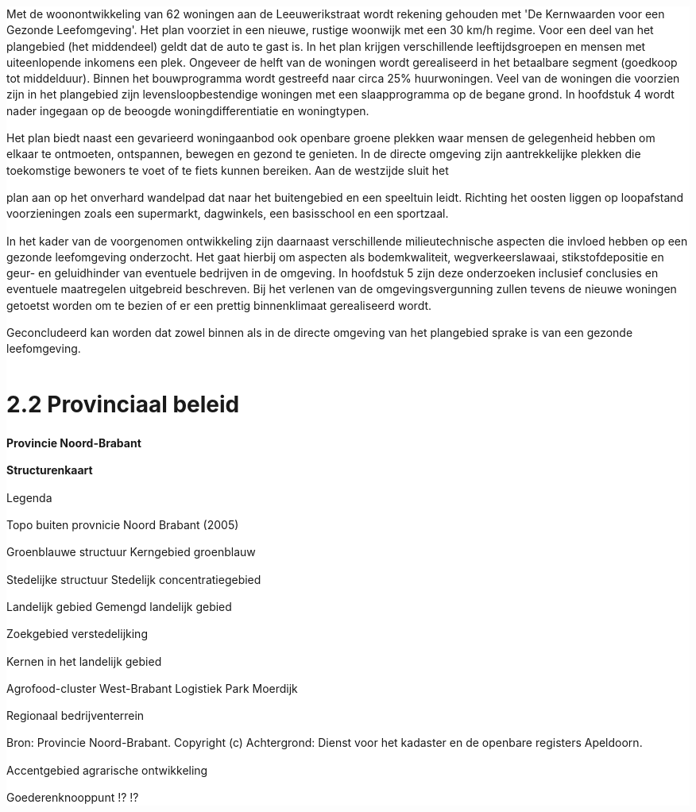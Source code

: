 Met de woonontwikkeling van 62 woningen aan de Leeuwerikstraat wordt rekening gehouden met 'De Kernwaarden voor een Gezonde Leefomgeving'. Het plan voorziet in een nieuwe, rustige woonwijk met een 30 km/h regime. Voor een deel van het plangebied (het middendeel) geldt dat de auto te gast is. In het plan krijgen verschillende leeftijdsgroepen en mensen met uiteenlopende inkomens een plek. Ongeveer de helft van de woningen wordt gerealiseerd in het betaalbare segment (goedkoop tot middelduur). Binnen het bouwprogramma wordt gestreefd naar circa 25% huurwoningen. Veel van de woningen die voorzien zijn in het plangebied zijn levensloopbestendige woningen met een slaapprogramma op de begane grond. In hoofdstuk 4 wordt nader ingegaan op de beoogde woningdifferentiatie en woningtypen.

Het plan biedt naast een gevarieerd woningaanbod ook openbare groene plekken waar mensen de gelegenheid hebben om elkaar te ontmoeten, ontspannen, bewegen en gezond te genieten. In de directe omgeving zijn aantrekkelijke plekken die toekomstige bewoners te voet of te fiets kunnen bereiken. Aan de westzijde sluit het

plan aan op het onverhard wandelpad dat naar het buitengebied en een speeltuin leidt. Richting het oosten liggen op loopafstand voorzieningen zoals een supermarkt, dagwinkels, een basisschool en een sportzaal.

In het kader van de voorgenomen ontwikkeling zijn daarnaast verschillende milieutechnische aspecten die invloed hebben op een gezonde leefomgeving onderzocht. Het gaat hierbij om aspecten als bodemkwaliteit, wegverkeerslawaai, stikstofdepositie en geur- en geluidhinder van eventuele bedrijven in de omgeving. In hoofdstuk 5 zijn deze onderzoeken inclusief conclusies en eventuele maatregelen uitgebreid beschreven. Bij het verlenen van de omgevingsvergunning zullen tevens de nieuwe woningen getoetst worden om te bezien of er een prettig binnenklimaat gerealiseerd wordt.

Geconcludeerd kan worden dat zowel binnen als in de directe omgeving van het plangebied sprake is van een gezonde leefomgeving.

# **2.2 Provinciaal beleid**

**Provincie Noord-Brabant**

**Structurenkaart**

Legenda

Topo buiten provnicie Noord Brabant (2005)

Groenblauwe structuur Kerngebied groenblauw

Stedelijke structuur Stedelijk concentratiegebied

Landelijk gebied Gemengd landelijk gebied

Zoekgebied verstedelijking

Kernen in het landelijk gebied

Agrofood-cluster West-Brabant Logistiek Park Moerdijk

Regionaal bedrijventerrein

Bron: Provincie Noord-Brabant. Copyright (c) Achtergrond: Dienst voor het kadaster en de openbare registers Apeldoorn.

Accentgebied agrarische ontwikkeling

Goederenknooppunt !? !?
